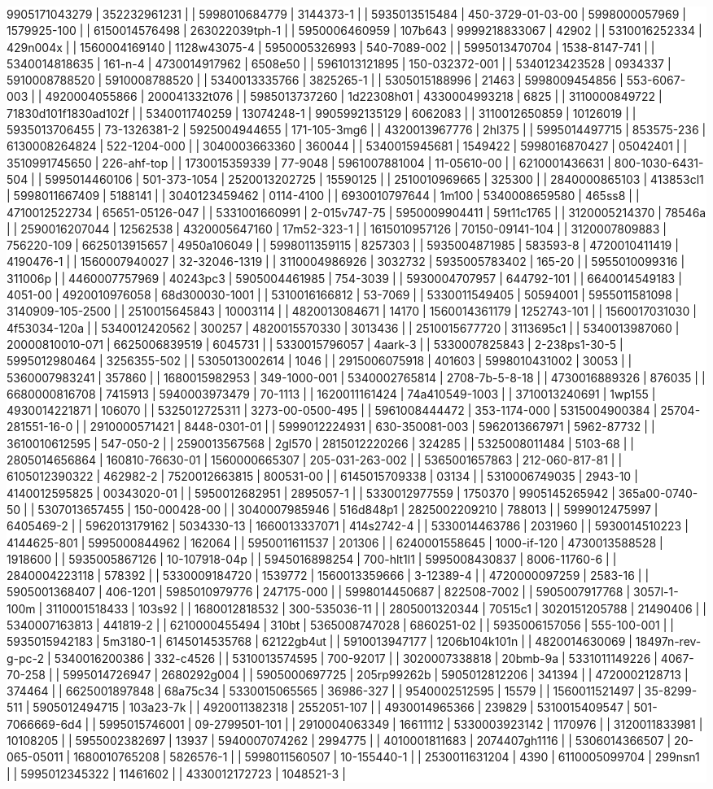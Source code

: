 9905171043279 | 352232961231 |  | 5998010684779 | 3144373-1 |  | 5935013515484 | 450-3729-01-03-00 | 
5998000057969 | 1579925-100 |  | 6150014576498 | 263022039tph-1 |  | 5950006460959 | 107b643 | 
9999218833067 | 42902 |  | 5310016252334 | 429n004x |  | 1560004169140 | 1128w43075-4 | 
5950005326993 | 540-7089-002 |  | 5995013470704 | 1538-8147-741 |  | 5340014818635 | 161-n-4 | 
4730014917962 | 6508e50 |  | 5961013121895 | 150-032372-001 |  | 5340123423528 | 0934337 | 
5910008788520 | 5910008788520 |  | 5340013335766 | 3825265-1 |  | 5305015188996 | 21463 | 
5998009454856 | 553-6067-003 |  | 4920004055866 | 200041332t076 |  | 5985013737260 | 1d22308h01 | 
4330004993218 | 6825 |  | 3110000849722 | 71830d101f1830ad102f |  | 5340011740259 | 13074248-1 | 
9905992135129 | 6062083 |  | 3110012650859 | 10126019 |  | 5935013706455 | 73-1326381-2 | 
5925004944655 | 171-105-3mg6 |  | 4320013967776 | 2hl375 |  | 5995014497715 | 853575-236 | 
6130008264824 | 522-1204-000 |  | 3040003663360 | 360044 |  | 5340015945681 | 1549422 | 
5998016870427 | 05042401 |  | 3510991745650 | 226-ahf-top |  | 1730015359339 | 77-9048 | 
5961007881004 | 11-05610-00 |  | 6210001436631 | 800-1030-6431-504 |  | 5995014460106 | 501-373-1054 | 
2520013202725 | 15590125 |  | 2510010969665 | 325300 |  | 2840000865103 | 413853cl1 | 
5998011667409 | 5188141 |  | 3040123459462 | 0114-4100 |  | 6930010797644 | 1m100 | 
5340008659580 | 465ss8 |  | 4710012522734 | 65651-05126-047 |  | 5331001660991 | 2-015v747-75 | 
5950009904411 | 59t11c1765 |  | 3120005214370 | 78546a |  | 2590016207044 | 12562538 | 
4320005647160 | 17m52-323-1 |  | 1615010957126 | 70150-09141-104 |  | 3120007809883 | 756220-109 | 
6625013915657 | 4950a106049 |  | 5998011359115 | 8257303 |  | 5935004871985 | 583593-8 | 
4720010411419 | 4190476-1 |  | 1560007940027 | 32-32046-1319 |  | 3110004986926 | 3032732 | 
5935005783402 | 165-20 |  | 5955010099316 | 311006p |  | 4460007757969 | 40243pc3 | 
5905004461985 | 754-3039 |  | 5930004707957 | 644792-101 |  | 6640014549183 | 4051-00 | 
4920010976058 | 68d300030-1001 |  | 5310016166812 | 53-7069 |  | 5330011549405 | 50594001 | 
5955011581098 | 3140909-105-2500 |  | 2510015645843 | 10003114 |  | 4820013084671 | 14170 | 
1560014361179 | 1252743-101 |  | 1560017031030 | 4f53034-120a |  | 5340012420562 | 300257 | 
4820015570330 | 3013436 |  | 2510015677720 | 3113695c1 |  | 5340013987060 | 20000810010-071 | 
6625006839519 | 6045731 |  | 5330015796057 | 4aark-3 |  | 5330007825843 | 2-238ps1-30-5 | 
5995012980464 | 3256355-502 |  | 5305013002614 | 1046 |  | 2915006075918 | 401603 | 
5998010431002 | 30053 |  | 5360007983241 | 357860 |  | 1680015982953 | 349-1000-001 | 
5340002765814 | 2708-7b-5-8-18 |  | 4730016889326 | 876035 |  | 6680000816708 | 7415913 | 
5940003973479 | 70-1113 |  | 1620011161424 | 74a410549-1003 |  | 3710013240691 | 1wp155 | 
4930014221871 | 106070 |  | 5325012725311 | 3273-00-0500-495 |  | 5961008444472 | 353-1174-000 | 
5315004900384 | 25704-281551-16-0 |  | 2910000571421 | 8448-0301-01 |  | 5999012224931 | 630-350081-003 | 
5962013667971 | 5962-87732 |  | 3610010612595 | 547-050-2 |  | 2590013567568 | 2gl570 | 
2815012220266 | 324285 |  | 5325008011484 | 5103-68 |  | 2805014656864 | 160810-76630-01 | 
1560000665307 | 205-031-263-002 |  | 5365001657863 | 212-060-817-81 |  | 6105012390322 | 462982-2 | 
7520012663815 | 800531-00 |  | 6145015709338 | 03134 |  | 5310006749035 | 2943-10 | 
4140012595825 | 00343020-01 |  | 5950012682951 | 2895057-1 |  | 5330012977559 | 1750370 | 
9905145265942 | 365a00-0740-50 |  | 5307013657455 | 150-000428-00 |  | 3040007985946 | 516d848p1 | 
2825002209210 | 788013 |  | 5999012475997 | 6405469-2 |  | 5962013179162 | 5034330-13 | 
1660013337071 | 414s2742-4 |  | 5330014463786 | 2031960 |  | 5930014510223 | 4144625-801 | 
5995000844962 | 162064 |  | 5950011611537 | 201306 |  | 6240001558645 | 1000-if-120 | 
4730013588528 | 1918600 |  | 5935005867126 | 10-107918-04p |  | 5945016898254 | 700-hlt1l1 | 
5995008430837 | 8006-11760-6 |  | 2840004223118 | 578392 |  | 5330009184720 | 1539772 | 
1560013359666 | 3-12389-4 |  | 4720000097259 | 2583-16 |  | 5905001368407 | 406-1201 | 
5985010979776 | 247175-000 |  | 5998014450687 | 822508-7002 |  | 5905007917768 | 3057l-1-100m | 
3110001518433 | 103s92 |  | 1680012818532 | 300-535036-11 |  | 2805001320344 | 70515c1 | 
3020151205788 | 21490406 |  | 5340007163813 | 441819-2 |  | 6210000455494 | 310bt | 
5365008747028 | 6860251-02 |  | 5935006157056 | 555-100-001 |  | 5935015942183 | 5m3180-1 | 
6145014535768 | 62122gb4ut |  | 5910013947177 | 1206b104k101n |  | 4820014630069 | 18497n-rev-g-pc-2 | 
5340016200386 | 332-c4526 |  | 5310013574595 | 700-92017 |  | 3020007338818 | 20bmb-9a | 
5331011149226 | 4067-70-258 |  | 5995014726947 | 2680292g004 |  | 5905000697725 | 205rp99262b | 
5905012812206 | 341394 |  | 4720002128713 | 374464 |  | 6625001897848 | 68a75c34 | 
5330015065565 | 36986-327 |  | 9540002512595 | 15579 |  | 1560011521497 | 35-8299-511 | 
5905012494715 | 103a23-7k |  | 4920011382318 | 2552051-107 |  | 4930014965366 | 239829 | 
5310015409547 | 501-7066669-6d4 |  | 5995015746001 | 09-2799501-101 |  | 2910004063349 | 16611112 | 
5330003923142 | 1170976 |  | 3120011833981 | 10108205 |  | 5955002382697 | 13937 | 
5940007074262 | 2994775 |  | 4010001811683 | 2074407gh1116 |  | 5306014366507 | 20-065-05011 | 
1680010765208 | 5826576-1 |  | 5998011560507 | 10-155440-1 |  | 2530011631204 | 4390 | 
6110005099704 | 299nsn1 |  | 5995012345322 | 11461602 |  | 4330012172723 | 1048521-3 | 